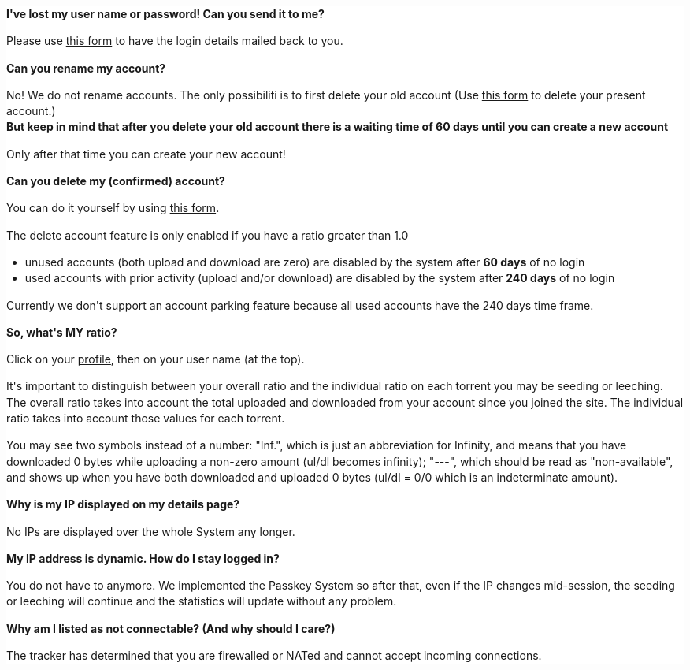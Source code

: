   
**I've lost my user name or password! Can you send it to me?**  
  
Please use [this form](https://www.gaytorrent.ru/lostpassword.php) to have the login details mailed back to you.  
  
  
**Can you rename my account?**  
  
No! We do not rename accounts. The only possibiliti is to first delete your old account (Use [this form](https://www.gaytorrent.ru/delacct.php) to delete your present account.)  
**But keep in mind that after you delete your old account there is a waiting time of 60 days until you can create a new account**  
  
Only after that time you can create your new account!  
  
  
**Can you delete my (confirmed) account?**  
  
You can do it yourself by using [this form](https://www.gaytorrent.ru/delacct.php).  
  
The delete account feature is only enabled if you have a ratio greater than 1.0

* unused accounts (both upload and download are zero) are disabled by the system after **60 days** of no login
* used accounts with prior activity (upload and/or download) are disabled by the system after **240 days** of no login

  
Currently we don't support an account parking feature because all used accounts have the 240 days time frame.  
  
  
**So, what's MY ratio?**  
  
Click on your [profile](https://www.gaytorrent.ru/my.php), then on your user name (at the top).  
  
It's important to distinguish between your overall ratio and the individual ratio on each torrent you may be seeding or leeching. The overall ratio takes into account the total uploaded and downloaded from your account since you joined the site. The individual ratio takes into account those values for each torrent.  
  
You may see two symbols instead of a number: "Inf.", which is just an abbreviation for Infinity, and means that you have downloaded 0 bytes while uploading a non-zero amount (ul/dl becomes infinity); "---", which should be read as "non-available", and shows up when you have both downloaded and uploaded 0 bytes (ul/dl = 0/0 which is an indeterminate amount).  
  
  
**Why is my IP displayed on my details page?**  
  
No IPs are displayed over the whole System any longer.  
  
  
**My IP address is dynamic. How do I stay logged in?**  
  
You do not have to anymore. We implemented the Passkey System so after that, even if the IP changes mid-session, the seeding or leeching will continue and the statistics will update without any problem.  
  
  
**Why am I listed as not connectable? (And why should I care?)**  
  
The tracker has determined that you are firewalled or NATed and cannot accept incoming connections.  
  